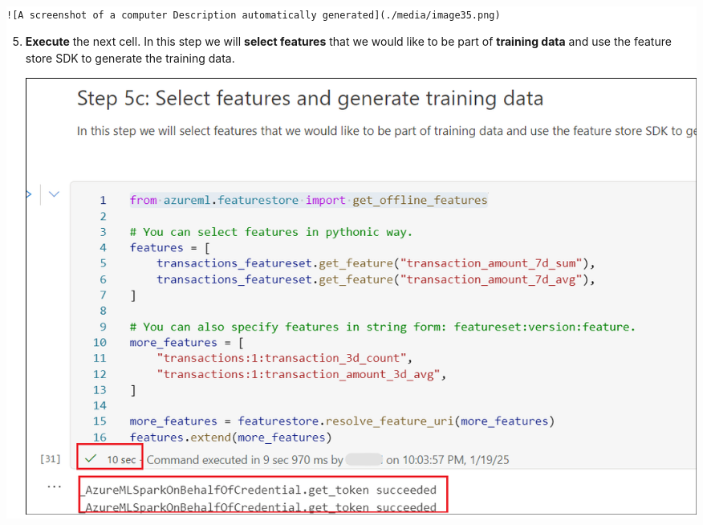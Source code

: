     ![A screenshot of a computer Description automatically generated](./media/image35.png)

5.  **Execute** the next cell. In this step we will **select features**
    that we would like to be part of **training data** and use the
    feature store SDK to generate the training data.

    ![A screenshot of a computer program Description automatically generated](./media/image36.png)
